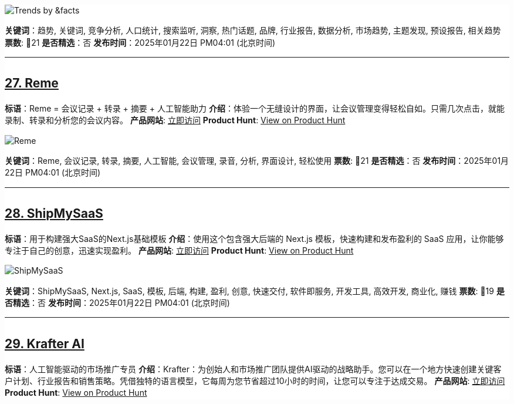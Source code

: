 ![Trends by &facts](https://ph-files.imgix.net/90551383-cf83-4329-abac-400ee13c9fa6.png?auto=format&fit=crop&frame=1&h=512&w=1024)

**关键词**：趋势, 关键词, 竞争分析, 人口统计, 搜索监听, 洞察, 热门话题, 品牌, 行业报告, 数据分析, 市场趋势, 主题发现, 预设报告, 相关趋势
**票数**: 🔺21
**是否精选**：否
**发布时间**：2025年01月22日 PM04:01 (北京时间)

---

## [27. Reme](https://www.producthunt.com/posts/reme?utm_campaign=producthunt-api&utm_medium=api-v2&utm_source=Application%3A+My_PH_APP+%28ID%3A+138680%29)
**标语**：Reme = 会议记录 + 转录 + 摘要 + 人工智能助力
**介绍**：体验一个无缝设计的界面，让会议管理变得轻松自如。只需几次点击，就能录制、转录和分析您的会议内容。
**产品网站**: [立即访问](https://www.producthunt.com/r/HISCRIH56CJLHF?utm_campaign=producthunt-api&utm_medium=api-v2&utm_source=Application%3A+My_PH_APP+%28ID%3A+138680%29)
**Product Hunt**: [View on Product Hunt](https://www.producthunt.com/posts/reme?utm_campaign=producthunt-api&utm_medium=api-v2&utm_source=Application%3A+My_PH_APP+%28ID%3A+138680%29)

![Reme](https://ph-files.imgix.net/53495378-3d1d-45f2-b321-50f9af32a675.png?auto=format&fit=crop&frame=1&h=512&w=1024)

**关键词**：Reme, 会议记录, 转录, 摘要, 人工智能, 会议管理, 录音, 分析, 界面设计, 轻松使用
**票数**: 🔺21
**是否精选**：否
**发布时间**：2025年01月22日 PM04:01 (北京时间)

---

## [28. ShipMySaaS](https://www.producthunt.com/posts/shipmysaas?utm_campaign=producthunt-api&utm_medium=api-v2&utm_source=Application%3A+My_PH_APP+%28ID%3A+138680%29)
**标语**：用于构建强大SaaS的Next.js基础模板
**介绍**：使用这个包含强大后端的 Next.js 模板，快速构建和发布盈利的 SaaS 应用，让你能够专注于自己的创意，迅速实现盈利。
**产品网站**: [立即访问](https://www.producthunt.com/r/MRWTCO2RGHBWX2?utm_campaign=producthunt-api&utm_medium=api-v2&utm_source=Application%3A+My_PH_APP+%28ID%3A+138680%29)
**Product Hunt**: [View on Product Hunt](https://www.producthunt.com/posts/shipmysaas?utm_campaign=producthunt-api&utm_medium=api-v2&utm_source=Application%3A+My_PH_APP+%28ID%3A+138680%29)

![ShipMySaaS](https://ph-files.imgix.net/1ae5a9aa-1805-447d-b765-950298439eb9.jpeg?auto=format&fit=crop&frame=1&h=512&w=1024)

**关键词**：ShipMySaaS, Next.js, SaaS, 模板, 后端, 构建, 盈利, 创意, 快速交付, 软件即服务, 开发工具, 高效开发, 商业化, 赚钱
**票数**: 🔺19
**是否精选**：否
**发布时间**：2025年01月22日 PM04:01 (北京时间)

---

## [29. Krafter AI](https://www.producthunt.com/posts/krafter-ai?utm_campaign=producthunt-api&utm_medium=api-v2&utm_source=Application%3A+My_PH_APP+%28ID%3A+138680%29)
**标语**：人工智能驱动的市场推广专员
**介绍**：Krafter：为创始人和市场推广团队提供AI驱动的战略助手。您可以在一个地方快速创建关键客户计划、行业报告和销售策略。凭借独特的语言模型，它每周为您节省超过10小时的时间，让您可以专注于达成交易。
**产品网站**: [立即访问](https://www.producthunt.com/r/M2KTBVN4XGPVPN?utm_campaign=producthunt-api&utm_medium=api-v2&utm_source=Application%3A+My_PH_APP+%28ID%3A+138680%29)
**Product Hunt**: [View on Product Hunt](https://www.producthunt.com/posts/krafter-ai?utm_campaign=producthunt-api&utm_medium=api-v2&utm_source=Application%3A+My_PH_APP+%28ID%3A+138680%29)
